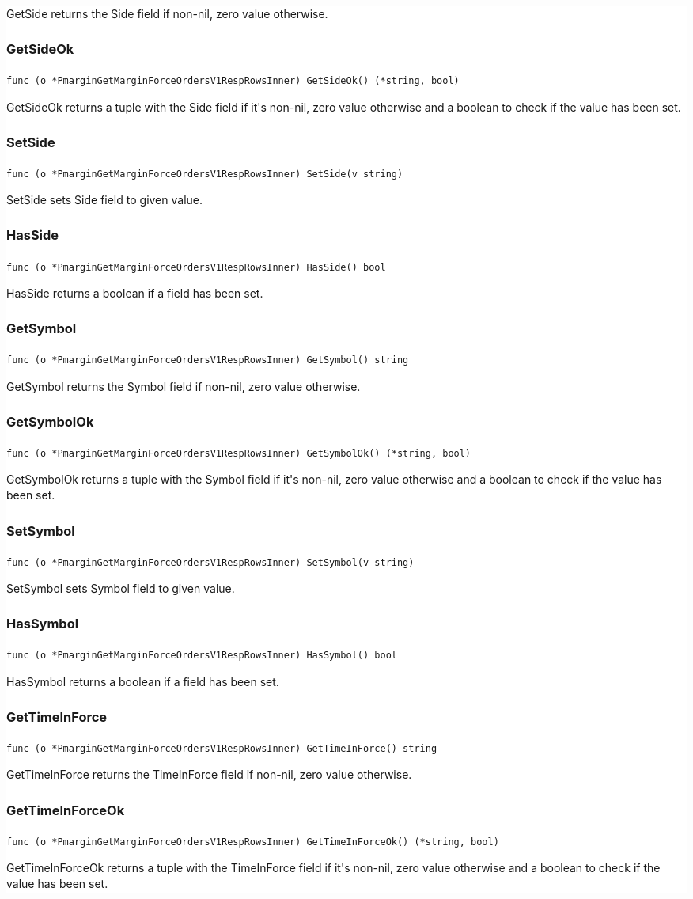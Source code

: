 GetSide returns the Side field if non-nil, zero value otherwise.

### GetSideOk

`func (o *PmarginGetMarginForceOrdersV1RespRowsInner) GetSideOk() (*string, bool)`

GetSideOk returns a tuple with the Side field if it's non-nil, zero value otherwise
and a boolean to check if the value has been set.

### SetSide

`func (o *PmarginGetMarginForceOrdersV1RespRowsInner) SetSide(v string)`

SetSide sets Side field to given value.

### HasSide

`func (o *PmarginGetMarginForceOrdersV1RespRowsInner) HasSide() bool`

HasSide returns a boolean if a field has been set.

### GetSymbol

`func (o *PmarginGetMarginForceOrdersV1RespRowsInner) GetSymbol() string`

GetSymbol returns the Symbol field if non-nil, zero value otherwise.

### GetSymbolOk

`func (o *PmarginGetMarginForceOrdersV1RespRowsInner) GetSymbolOk() (*string, bool)`

GetSymbolOk returns a tuple with the Symbol field if it's non-nil, zero value otherwise
and a boolean to check if the value has been set.

### SetSymbol

`func (o *PmarginGetMarginForceOrdersV1RespRowsInner) SetSymbol(v string)`

SetSymbol sets Symbol field to given value.

### HasSymbol

`func (o *PmarginGetMarginForceOrdersV1RespRowsInner) HasSymbol() bool`

HasSymbol returns a boolean if a field has been set.

### GetTimeInForce

`func (o *PmarginGetMarginForceOrdersV1RespRowsInner) GetTimeInForce() string`

GetTimeInForce returns the TimeInForce field if non-nil, zero value otherwise.

### GetTimeInForceOk

`func (o *PmarginGetMarginForceOrdersV1RespRowsInner) GetTimeInForceOk() (*string, bool)`

GetTimeInForceOk returns a tuple with the TimeInForce field if it's non-nil, zero value otherwise
and a boolean to check if the value has been set.
